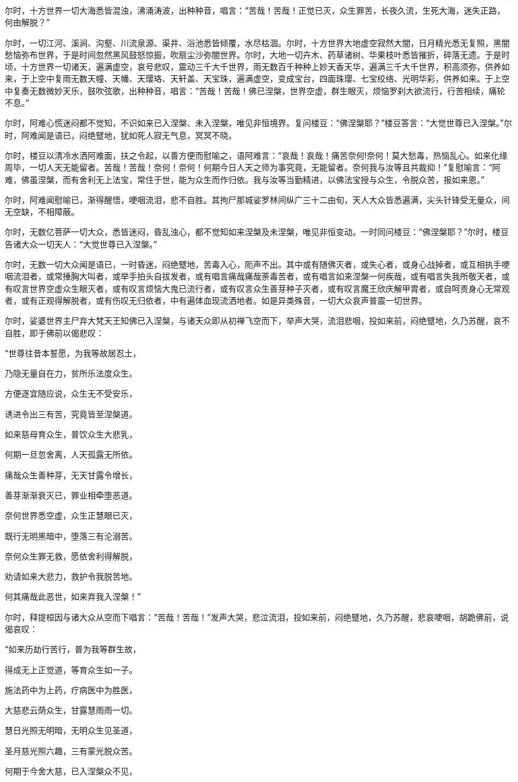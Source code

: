 尔时，十方世界一切大海悉皆混浊，沸涌涛波，出种种音，唱言：“苦哉！苦哉！正觉已灭，众生罪苦，长夜久流，生死大海，迷失正路，何由解脱？”  

尔时，一切江河、溪涧、沟壑、川流泉源、渠井、浴池悉皆倾覆，水尽枯涸。尔时，十方世界大地虚空寂然大闇，日月精光悉无复照，黑闇愁恼弥布世界，于是时间忽然黑风鼓怒惊振，吹扇尘沙弥闇世界。尔时，大地一切卉木、药草诸树、华果枝叶悉皆摧折，碎落无遗。于是时顷，十方世界一切诸天，遍满虚空，哀号悲叹，震动三千大千世界，雨无数百千种种上妙天香天华，遍满三千大千世界，积高须弥，供养如来，于上空中复雨无数天幢、天幡、天璎珞、天轩盖、天宝珠，遍满虚空，变成宝台，四面珠璎、七宝绞络、光明华彩，供养如来。于上空中复奏无数微妙天乐，鼓吹弦歌，出种种音，唱言：“苦哉！苦哉！佛已涅槃，世界空虚，群生眼灭，烦恼罗刹大欲流行，行苦相续，痛轮不息。”  

尔时，阿难心慌迷闷都不觉知，不识如来已入涅槃、未入涅槃，唯见非恒境界。复问楼豆：“佛涅槃耶？”楼豆答言：“大觉世尊已入涅槃。”尔时，阿难闻是语已，闷绝躄地，犹如死人寂无气息，冥冥不晓。  

尔时，楼豆以清冷水洒阿难面，扶之令起，以善方便而慰喻之，语阿难言：“哀哉！哀哉！痛苦奈何!奈何！莫大愁毒，热恼乱心。如来化缘周毕，一切人天无能留者。苦哉！苦哉！奈何！奈何！何期今日人天之师为事究竟，无能留者。奈何我与汝等且共裁抑！”复慰喻言：“阿难，佛虽涅槃，而有舍利无上法宝，常住于世，能为众生而作归依。我与汝等当勤精进，以佛法宝授与众生，令脱众苦，报如来恩。”  

尔时，阿难闻慰喻已，渐得醒悟，哽咽流泪，悲不自胜。其拘尸那城娑罗林间纵广三十二由旬，天人大众皆悉遍满，尖头针锋受无量众，间无空缺，不相障蔽。  

尔时，无数亿菩萨一切大众，悉皆迷闷，昏乱浊心，都不觉知如来涅槃及未涅槃，唯见非恒变动。一时同问楼豆：“佛涅槃耶？”尔时，楼豆告诸大众一切天人：“大觉世尊已入涅槃。”  

尔时，无数一切大众闻是语已，一时昏迷，闷绝躄地，苦毒入心，阨声不出。其中或有随佛灭者，或失心者，或身心战掉者，或互相执手哽咽流泪者，或常捶胸大叫者，或举手拍头自拔发者，或有唱言痛哉痛哉荼毒苦者，或有唱言如来涅槃一何疾哉，或有唱言失我所敬天者，或有叹言世界空虚众生眼灭者，或有叹言烦恼大鬼已流行者，或有叹言众生善芽种子灭者，或有叹言魔王欣庆解甲胄者，或自呵责身心无常观者，或有正观得解脱者，或有伤叹无归依者，中有遍体血现流洒地者。如是异类殊音，一切大众哀声普震一切世界。  

尔时，娑婆世界主尸弃大梵天王知佛已入涅槃，与诸天众即从初禅飞空而下，举声大哭，流泪悲咽，投如来前，闷绝躄地，久乃苏醒，哀不自胜，即于佛前以偈悲叹：  

“世尊往昔本誓愿，为我等故居忍土，  

乃隐无量自在力，贫所乐法度众生。  

方便逐宜随应说，众生无不受安乐，  

诱进令出三有苦，究竟皆至涅槃道。  

如来慈母育众生，普饮众生大悲乳，  

何期一旦忽舍离，人天孤露无所依。  

痛哉众生善种芽，无天甘露令增长，  

善芽渐渐衰灭已，罪业相牵堕恶道。  

奈何世界悉空虚，众生正慧眼已灭，  

既行无明黑暗中，堕落三有沦溺苦。  

奈何众生罪无救，愿依舍利得解脱，  

劝请如来大悲力，救护令我脱苦地。  

何其痛哉此恶世，如来弃我入涅槃！”  

尔时，释提桓因与诸大众从空而下唱言：“苦哉！苦哉！”发声大哭，悲泣流泪，投如来前，闷绝躄地，久乃苏醒，悲哀哽咽，胡跪佛前，说偈哀叹：  

“如来历劫行苦行，普为我等群生故，  

得成无上正觉道，等育众生如一子。  

施法药中为上药，疗病医中为胜医，  

大慈悲云荫众生，甘露慧雨雨一切。  

慧日光照无明暗，无明众生见圣道，  

圣月慈光照六趣，三有蒙光脱众苦。  

何期于今舍大慈，已入涅槃众不见，  
